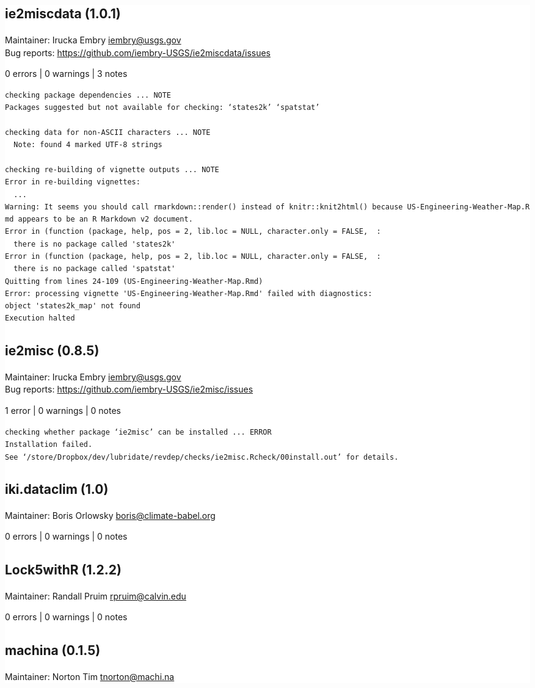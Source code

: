 ## ie2miscdata (1.0.1)
Maintainer: Irucka Embry <iembry@usgs.gov>  
Bug reports: https://github.com/iembry-USGS/ie2miscdata/issues

0 errors | 0 warnings | 3 notes

```
checking package dependencies ... NOTE
Packages suggested but not available for checking: ‘states2k’ ‘spatstat’

checking data for non-ASCII characters ... NOTE
  Note: found 4 marked UTF-8 strings

checking re-building of vignette outputs ... NOTE
Error in re-building vignettes:
  ...
Warning: It seems you should call rmarkdown::render() instead of knitr::knit2html() because US-Engineering-Weather-Map.Rmd appears to be an R Markdown v2 document.
Error in (function (package, help, pos = 2, lib.loc = NULL, character.only = FALSE,  : 
  there is no package called 'states2k'
Error in (function (package, help, pos = 2, lib.loc = NULL, character.only = FALSE,  : 
  there is no package called 'spatstat'
Quitting from lines 24-109 (US-Engineering-Weather-Map.Rmd) 
Error: processing vignette 'US-Engineering-Weather-Map.Rmd' failed with diagnostics:
object 'states2k_map' not found
Execution halted

```

## ie2misc (0.8.5)
Maintainer: Irucka Embry <iembry@usgs.gov>  
Bug reports: https://github.com/iembry-USGS/ie2misc/issues

1 error  | 0 warnings | 0 notes

```
checking whether package ‘ie2misc’ can be installed ... ERROR
Installation failed.
See ‘/store/Dropbox/dev/lubridate/revdep/checks/ie2misc.Rcheck/00install.out’ for details.
```

## iki.dataclim (1.0)
Maintainer: Boris Orlowsky <boris@climate-babel.org>

0 errors | 0 warnings | 0 notes

## Lock5withR (1.2.2)
Maintainer: Randall Pruim <rpruim@calvin.edu>

0 errors | 0 warnings | 0 notes

## machina (0.1.5)
Maintainer: Norton Tim <tnorton@machi.na>
